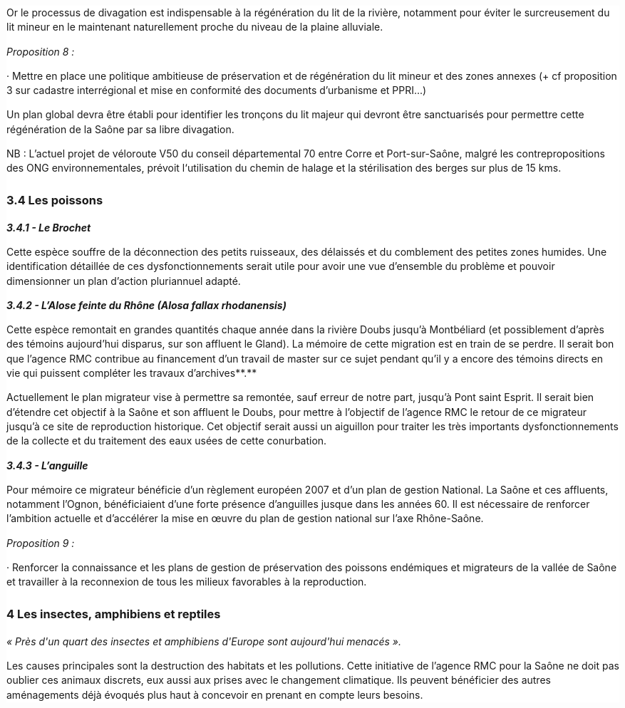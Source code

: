 Or le processus de divagation est indispensable à la régénération du lit de la rivière, notamment pour éviter le surcreusement du lit mineur en le maintenant naturellement proche du niveau de la plaine alluviale.

*Proposition 8 :*

· Mettre en place une politique ambitieuse de préservation et de régénération du lit mineur et des zones annexes (+ cf proposition 3 sur cadastre interrégional et mise en conformité des documents d’urbanisme et PPRI...)

Un plan global devra être établi pour identifier les tronçons du lit majeur qui devront être sanctuarisés pour permettre cette régénération de la Saône par sa libre divagation.

NB : L’actuel projet de véloroute V50 du conseil départemental 70 entre Corre et Port-sur-Saône, malgré les contrepropositions des ONG environnementales, prévoit l‘utilisation du chemin de halage et la stérilisation des berges sur plus de 15 kms.

### **3.4 Les poissons**

***3.4.1 - Le Brochet***

Cette espèce souffre de la déconnection des petits ruisseaux, des délaissés et du comblement des petites zones humides. Une identification détaillée de ces dysfonctionnements serait utile pour avoir une vue d’ensemble du problème et pouvoir dimensionner un plan d’action pluriannuel adapté.

***3.4.2 - L’Alose feinte du Rhône (Alosa fallax rhodanensis)***

Cette espèce remontait en grandes quantités chaque année dans la rivière Doubs jusqu’à Montbéliard (et possiblement d’après des témoins aujourd’hui disparus, sur son affluent le Gland). La mémoire de cette migration est en train de se perdre. Il serait bon que l’agence RMC contribue au financement d’un travail de master sur ce sujet pendant qu’il y a encore des témoins directs en vie qui puissent compléter les travaux d’archives**.**

Actuellement le plan migrateur vise à permettre sa remontée, sauf erreur de notre part, jusqu’à Pont saint Esprit. Il serait bien d’étendre cet objectif à la Saône et son affluent le Doubs, pour mettre à l’objectif de l’agence RMC le retour de ce migrateur jusqu’à ce site de reproduction historique. Cet objectif serait aussi un aiguillon pour traiter les très importants dysfonctionnements de la collecte et du traitement des eaux usées de cette conurbation.

[](<>)***3.4.3 - L’anguille***

Pour mémoire ce migrateur bénéficie d’un règlement européen 2007 et d’un plan de gestion National. La Saône et ces affluents, notamment l’Ognon, bénéficiaient d’une forte présence d’anguilles jusque dans les années 60. Il est nécessaire de renforcer l’ambition actuelle et d’accélérer la mise en œuvre du plan de gestion national sur l’axe Rhône-Saône.

*Proposition 9 :*

· Renforcer la connaissance et les plans de gestion de préservation des poissons endémiques et migrateurs de la vallée de Saône et travailler à la reconnexion de tous les milieux favorables à la reproduction.

### **4 Les insectes, amphibiens et reptiles**

*« Près d'un quart des insectes et amphibiens d'Europe sont aujourd'hui menacés ».*

Les causes principales sont la destruction des habitats et les pollutions. Cette initiative de l’agence RMC pour la Saône ne doit pas oublier ces animaux discrets, eux aussi aux prises avec le changement climatique. Ils peuvent bénéficier des autres aménagements déjà évoqués plus haut à concevoir en prenant en compte leurs besoins.
